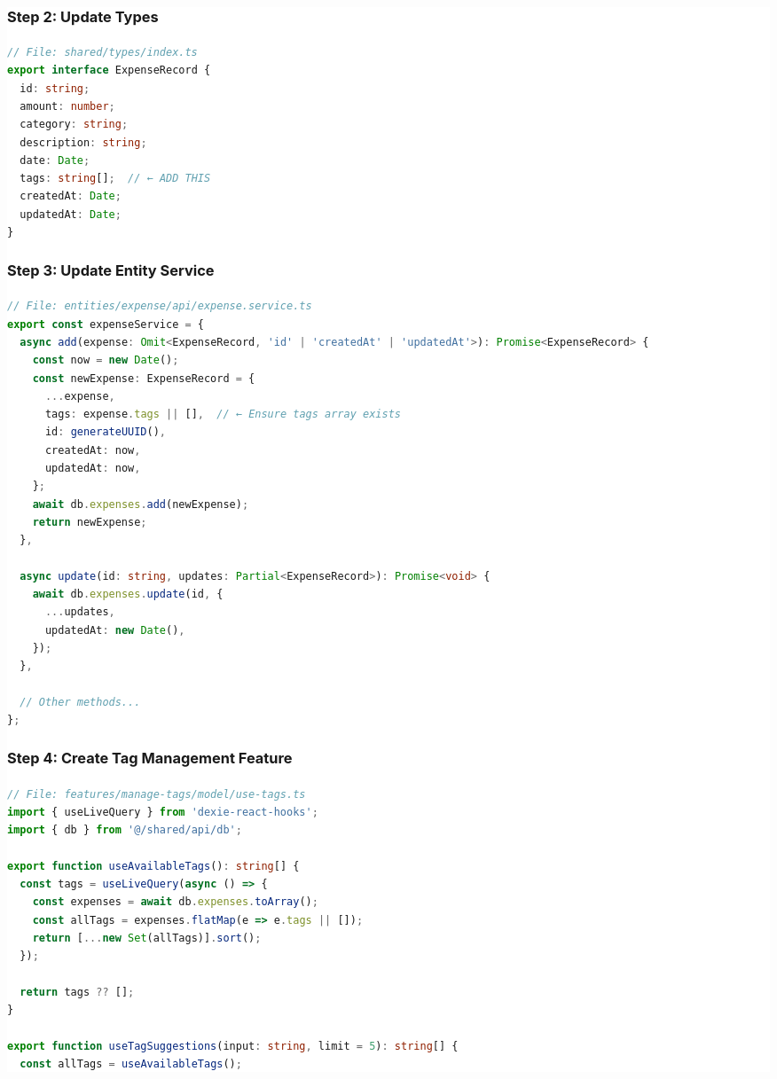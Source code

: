 ### Step 2: Update Types

```typescript
// File: shared/types/index.ts
export interface ExpenseRecord {
  id: string;
  amount: number;
  category: string;
  description: string;
  date: Date;
  tags: string[];  // ← ADD THIS
  createdAt: Date;
  updatedAt: Date;
}
```

### Step 3: Update Entity Service

```typescript
// File: entities/expense/api/expense.service.ts
export const expenseService = {
  async add(expense: Omit<ExpenseRecord, 'id' | 'createdAt' | 'updatedAt'>): Promise<ExpenseRecord> {
    const now = new Date();
    const newExpense: ExpenseRecord = {
      ...expense,
      tags: expense.tags || [],  // ← Ensure tags array exists
      id: generateUUID(),
      createdAt: now,
      updatedAt: now,
    };
    await db.expenses.add(newExpense);
    return newExpense;
  },

  async update(id: string, updates: Partial<ExpenseRecord>): Promise<void> {
    await db.expenses.update(id, {
      ...updates,
      updatedAt: new Date(),
    });
  },

  // Other methods...
};
```

### Step 4: Create Tag Management Feature

```typescript
// File: features/manage-tags/model/use-tags.ts
import { useLiveQuery } from 'dexie-react-hooks';
import { db } from '@/shared/api/db';

export function useAvailableTags(): string[] {
  const tags = useLiveQuery(async () => {
    const expenses = await db.expenses.toArray();
    const allTags = expenses.flatMap(e => e.tags || []);
    return [...new Set(allTags)].sort();
  });

  return tags ?? [];
}

export function useTagSuggestions(input: string, limit = 5): string[] {
  const allTags = useAvailableTags();
```